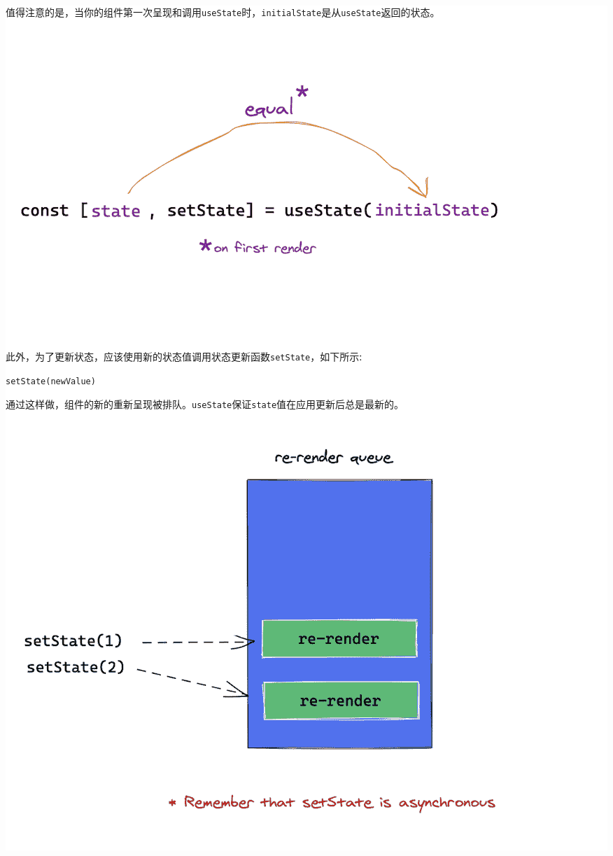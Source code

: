 值得注意的是，当你的组件第一次呈现和调用`useState`时，`initialState`是从`useState`返回的状态。

![The initialState Is Returned From setState](img/46e2b4f3bf8b4a9d0e7ed9c14155617c.png)

此外，为了更新状态，应该使用新的状态值调用状态更新函数`setState`，如下所示:

```
setState(newValue)
```

通过这样做，组件的新的重新呈现被排队。`useState`保证`state`值在应用更新后总是最新的。

![The useState Re-render Queue](img/2c84ff4a1062032916c2e9eab8a42e96.png)